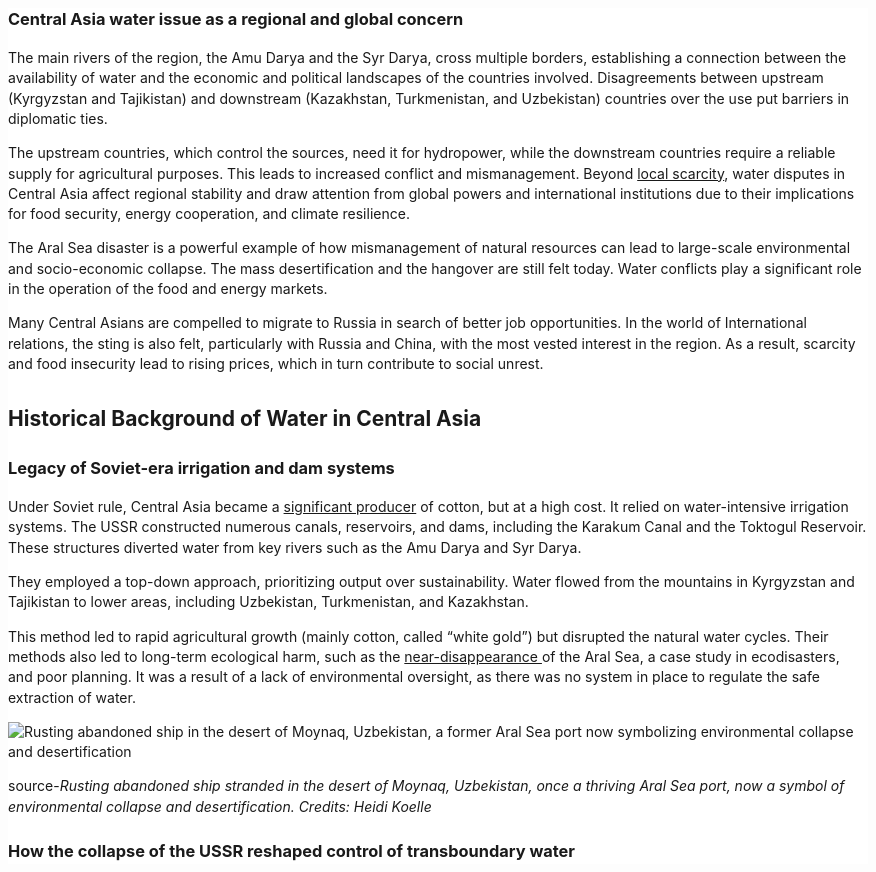 ### Central Asia water issue as a regional and global concern

The main rivers of the region, the Amu Darya and the Syr Darya, cross multiple borders, establishing a connection between the availability of water and the economic and political landscapes of the countries involved. Disagreements between upstream (Kyrgyzstan and Tajikistan) and downstream (Kazakhstan, Turkmenistan, and Uzbekistan) countries over the use put barriers in diplomatic ties. 

The upstream countries, which control the sources, need it for hydropower, while the downstream countries require a reliable supply for agricultural purposes. This leads to increased conflict and mismanagement. Beyond [local scarcity](https://www.europarl.europa.eu/RegData/etudes/BRIE/2018/625181/EPRS_BRI\(2018\)625181_EN.pdf), water disputes in Central Asia affect regional stability and draw attention from global powers and international institutions due to their implications for food security, energy cooperation, and climate resilience. 

The Aral Sea disaster is a powerful example of how mismanagement of natural resources can lead to large-scale environmental and socio-economic collapse. The mass desertification and the hangover are still felt today. Water conflicts play a significant role in the operation of the food and energy markets. 

Many Central Asians are compelled to migrate to Russia in search of better job opportunities. In the world of International relations, the sting is also felt, particularly with Russia and China, with the most vested interest in the region. As a result, scarcity and food insecurity lead to rising prices, which in turn contribute to social unrest. 

## Historical Background of Water in Central Asia

### Legacy of Soviet-era irrigation and dam systems

Under Soviet rule, Central Asia became a [significant producer](https://www.newscientist.com/article/mg12416910-800-soviet-cotton-threatens-a-regions-sea-and-its-children/) of cotton, but at a high cost. It relied on water-intensive irrigation systems. The USSR constructed numerous canals, reservoirs, and dams, including the Karakum Canal and the Toktogul Reservoir. These structures diverted water from key rivers such as the Amu Darya and Syr Darya.

They employed a top-down approach, prioritizing output over sustainability. Water flowed from the mountains in Kyrgyzstan and Tajikistan to lower areas, including Uzbekistan, Turkmenistan, and Kazakhstan.

This method led to rapid agricultural growth (mainly cotton, called “white gold”) but disrupted the natural water cycles. Their methods also led to long-term ecological harm, such as the [near-disappearance ](https://caspianpolicy.org/research/energy-and-economy-program-eep/the-cautionary-tale-of-the-aral-sea-environmental-destruction-at-economic-costs-12361)of the Aral Sea, a case study in ecodisasters, and poor planning. It was a result of a lack of environmental oversight, as there was no system in place to regulate the safe extraction of water. 

![Rusting abandoned ship in the desert of Moynaq, Uzbekistan, a former Aral Sea port now symbolizing environmental collapse and desertification](/images/moynaq-uzbekistan-abandoned-ship-aral-sea-environmental-collapse-Q0NT.png)

source-*Rusting abandoned ship stranded in the desert of Moynaq, Uzbekistan, once a thriving Aral Sea port, now a symbol of environmental collapse and desertification. Credits: Heidi Koelle*

### How the collapse of the USSR reshaped control of transboundary water
